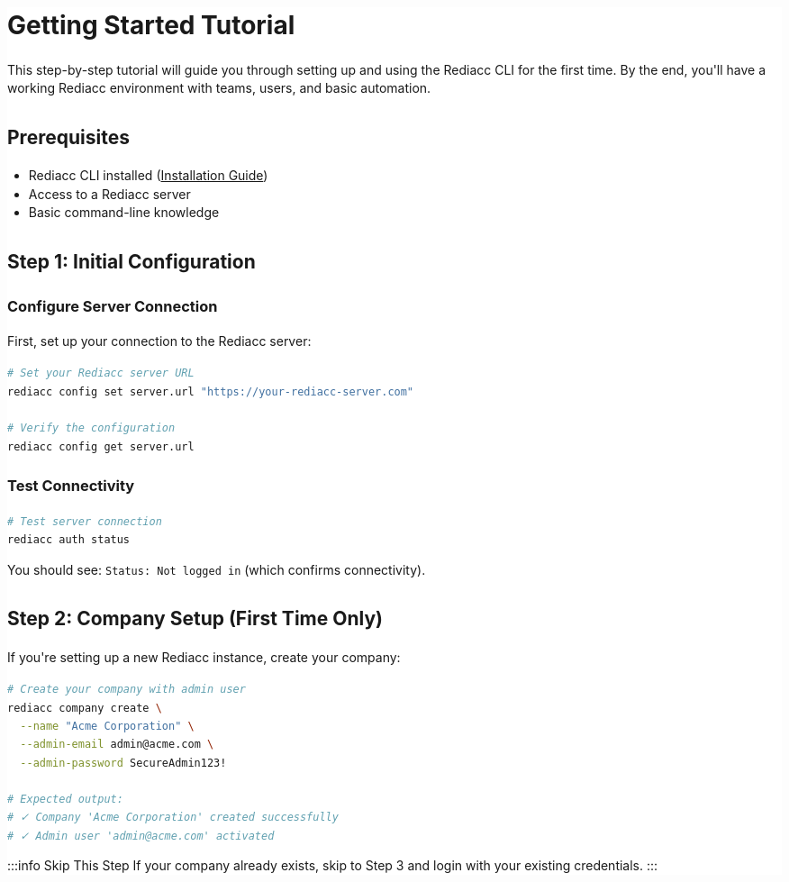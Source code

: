 # Getting Started Tutorial

This step-by-step tutorial will guide you through setting up and using the Rediacc CLI for the first time. By the end, you'll have a working Rediacc environment with teams, users, and basic automation.

## Prerequisites

- Rediacc CLI installed ([Installation Guide](../installation.md))
- Access to a Rediacc server
- Basic command-line knowledge

## Step 1: Initial Configuration

### Configure Server Connection

First, set up your connection to the Rediacc server:

```bash
# Set your Rediacc server URL
rediacc config set server.url "https://your-rediacc-server.com"

# Verify the configuration
rediacc config get server.url
```

### Test Connectivity

```bash
# Test server connection
rediacc auth status
```

You should see: `Status: Not logged in` (which confirms connectivity).

## Step 2: Company Setup (First Time Only)

If you're setting up a new Rediacc instance, create your company:

```bash
# Create your company with admin user
rediacc company create \
  --name "Acme Corporation" \
  --admin-email admin@acme.com \
  --admin-password SecureAdmin123!

# Expected output:
# ✓ Company 'Acme Corporation' created successfully
# ✓ Admin user 'admin@acme.com' activated
```

:::info Skip This Step
If your company already exists, skip to Step 3 and login with your existing credentials.
:::

